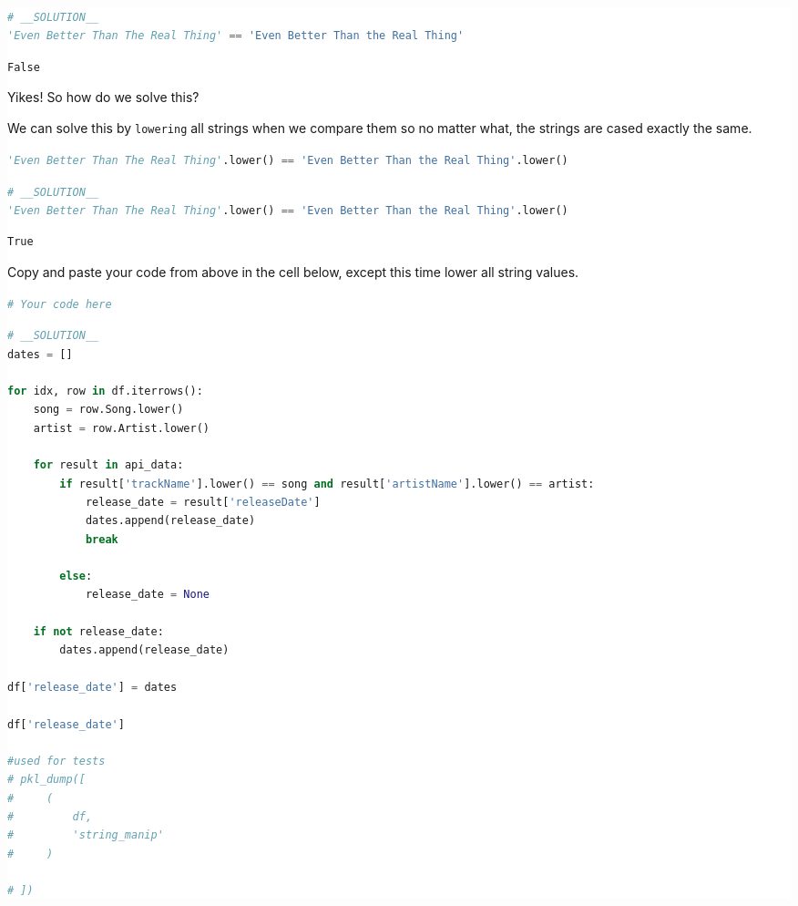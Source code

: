 
```python
# __SOLUTION__
'Even Better Than The Real Thing' == 'Even Better Than the Real Thing'
```




    False



Yikes! So how do we solve this? 

We can solve this by  ```lowering``` all strings when we compare them so no matter what, the strings are cased exactly the same.


```python
'Even Better Than The Real Thing'.lower() == 'Even Better Than the Real Thing'.lower()
```


```python
# __SOLUTION__
'Even Better Than The Real Thing'.lower() == 'Even Better Than the Real Thing'.lower()
```




    True



Copy and paste your code from above in the cell below, except this time lower all string values.


```python
# Your code here
```


```python
# __SOLUTION__
dates = []

for idx, row in df.iterrows():
    song = row.Song.lower()
    artist = row.Artist.lower()
    
    for result in api_data:
        if result['trackName'].lower() == song and result['artistName'].lower() == artist:
            release_date = result['releaseDate']
            dates.append(release_date)
            break
        
        else:
            release_date = None
            
    if not release_date:
        dates.append(release_date)
            
df['release_date'] = dates 

df['release_date']

#used for tests
# pkl_dump([
#     (
#         df,
#         'string_manip'
#     )
    
# ])
```